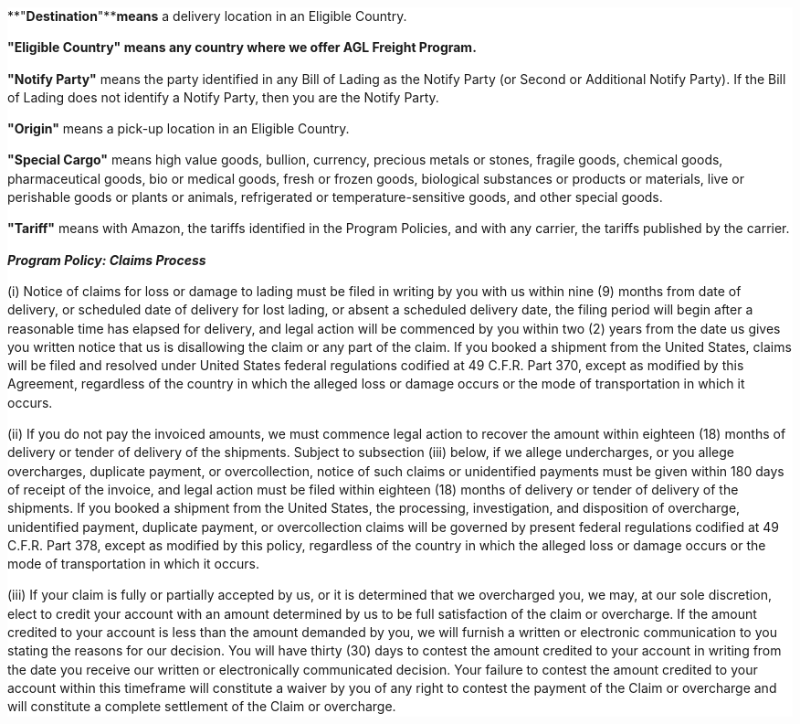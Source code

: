 **"****Destination****"****means** a delivery location in an Eligible Country.

**"****Eligible Country****" means any country where we offer AGL Freight
Program.**

**"Notify Party"** means the party identified in any Bill of Lading as the
Notify Party (or Second or Additional Notify Party). If the Bill of Lading
does not identify a Notify Party, then you are the Notify Party.

**"Origin"** means a pick-up location in an Eligible Country.

**"****Special Cargo****"** means high value goods, bullion, currency,
precious metals or stones, fragile goods, chemical goods, pharmaceutical
goods, bio or medical goods, fresh or frozen goods, biological substances or
products or materials, live or perishable goods or plants or animals,
refrigerated or temperature-sensitive goods, and other special goods.

**"****Tariff****"** means with Amazon, the tariffs identified in the Program
Policies, and with any carrier, the tariffs published by the carrier.

**_Program Policy: Claims Process_**

(i) Notice of claims for loss or damage to lading must be filed in writing by
you with us within nine (9) months from date of delivery, or scheduled date of
delivery for lost lading, or absent a scheduled delivery date, the filing
period will begin after a reasonable time has elapsed for delivery, and legal
action will be commenced by you within two (2) years from the date us gives
you written notice that us is disallowing the claim or any part of the claim.
If you booked a shipment from the United States, claims will be filed and
resolved under United States federal regulations codified at 49 C.F.R. Part
370, except as modified by this Agreement, regardless of the country in which
the alleged loss or damage occurs or the mode of transportation in which it
occurs.

(ii) If you do not pay the invoiced amounts, we must commence legal action to
recover the amount within eighteen (18) months of delivery or tender of
delivery of the shipments. Subject to subsection (iii) below, if we allege
undercharges, or you allege overcharges, duplicate payment, or overcollection,
notice of such claims or unidentified payments must be given within 180 days
of receipt of the invoice, and legal action must be filed within eighteen (18)
months of delivery or tender of delivery of the shipments. If you booked a
shipment from the United States, the processing, investigation, and
disposition of overcharge, unidentified payment, duplicate payment, or
overcollection claims will be governed by present federal regulations codified
at 49 C.F.R. Part 378, except as modified by this policy, regardless of the
country in which the alleged loss or damage occurs or the mode of
transportation in which it occurs.

(iii) If your claim is fully or partially accepted by us, or it is determined
that we overcharged you, we may, at our sole discretion, elect to credit your
account with an amount determined by us to be full satisfaction of the claim
or overcharge. If the amount credited to your account is less than the amount
demanded by you, we will furnish a written or electronic communication to you
stating the reasons for our decision. You will have thirty (30) days to
contest the amount credited to your account in writing from the date you
receive our written or electronically communicated decision. Your failure to
contest the amount credited to your account within this timeframe will
constitute a waiver by you of any right to contest the payment of the Claim or
overcharge and will constitute a complete settlement of the Claim or
overcharge.
